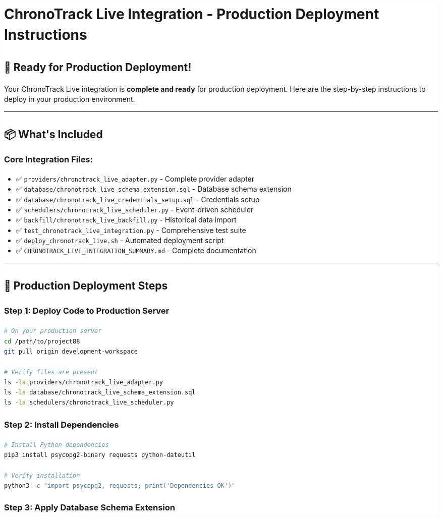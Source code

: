 # ChronoTrack Live Integration - Production Deployment Instructions

## 🎯 **Ready for Production Deployment!**

Your ChronoTrack Live integration is **complete and ready** for production deployment. Here are the step-by-step instructions to deploy in your production environment.

---

## 📦 **What's Included**

### **Core Integration Files:**
- ✅ `providers/chronotrack_live_adapter.py` - Complete provider adapter
- ✅ `database/chronotrack_live_schema_extension.sql` - Database schema extension
- ✅ `database/chronotrack_live_credentials_setup.sql` - Credentials setup
- ✅ `schedulers/chronotrack_live_scheduler.py` - Event-driven scheduler
- ✅ `backfill/chronotrack_live_backfill.py` - Historical data import
- ✅ `test_chronotrack_live_integration.py` - Comprehensive test suite
- ✅ `deploy_chronotrack_live.sh` - Automated deployment script
- ✅ `CHRONOTRACK_LIVE_INTEGRATION_SUMMARY.md` - Complete documentation

---

## 🚀 **Production Deployment Steps**

### **Step 1: Deploy Code to Production Server**

```bash
# On your production server
cd /path/to/project88
git pull origin development-workspace

# Verify files are present
ls -la providers/chronotrack_live_adapter.py
ls -la database/chronotrack_live_schema_extension.sql
ls -la schedulers/chronotrack_live_scheduler.py
```

### **Step 2: Install Dependencies** 

```bash
# Install Python dependencies
pip3 install psycopg2-binary requests python-dateutil

# Verify installation
python3 -c "import psycopg2, requests; print('Dependencies OK')"
```

### **Step 3: Apply Database Schema Extension**
